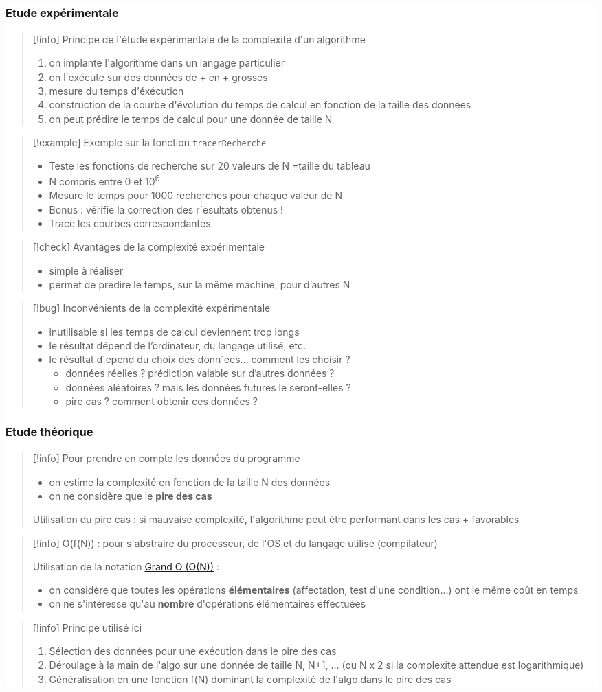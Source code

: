 
### Etude expérimentale

> [!info] Principe de l'étude expérimentale de la complexité d'un algorithme
> 
> 1. on implante l'algorithme dans un langage particulier
> 2. on l'exécute sur des données de + en + grosses
> 3. mesure du temps d'éxécution
> 4. construction de la courbe d'évolution du temps de calcul en fonction de la taille des données
> 5. on peut prédire le temps de calcul pour une donnée de taille N

> [!example] Exemple sur la fonction `tracerRecherche`
> 
> - Teste les fonctions de recherche sur 20 valeurs de N =taille du tableau
> - N compris entre 0 et $10^6$
> - Mesure le temps pour 1000 recherches pour chaque valeur de N
> - Bonus : vérifie la correction des r´esultats obtenus !
> - Trace les courbes correspondantes

> [!check] Avantages de la complexité expérimentale
> 
> - simple à réaliser
> - permet de prédire le temps, sur la même machine, pour d’autres N

> [!bug] Inconvénients de la complexité expérimentale
> 
> - inutilisable si les temps de calcul deviennent trop longs
> - le résultat dépend de l’ordinateur, du langage utilisé, etc.
> - le résultat d´epend du choix des donn´ees... comment les choisir ?
> 	- données réelles ? prédiction valable sur d’autres données ?
> 	- données aléatoires ? mais les données futures le seront-elles ?
> 	- pire cas ? comment obtenir ces données ?

### Etude théorique

> [!info] Pour prendre en compte les données du programme
> 
> - on estime la complexité en fonction de la taille N des données
> - on ne considère que le **pire des cas**
> 
> Utilisation du pire cas : si mauvaise complexité, l'algorithme peut être performant dans les cas + favorables

> [!info] O(f(N)) : pour s'abstraire du processeur, de l'OS et du langage utilisé (compilateur)
>
> Utilisation de la notation [Grand O (O(N))](grandO.md) :
> - on considère que toutes les opérations **élémentaires** (affectation, test d'une condition...) ont le même coût en temps
> - on ne s'intéresse qu'au **nombre** d'opérations élémentaires effectuées


> [!info] Principe utilisé ici
> 
> 1. Sélection des données pour une exécution dans le pire des cas
> 2. Déroulage à la main de l'algo sur une donnée de taille N, N+1, ... (ou N x 2 si la complexité attendue est logarithmique)
> 3. Généralisation en une fonction f(N) dominant la complexité de l'algo dans le pire des cas
